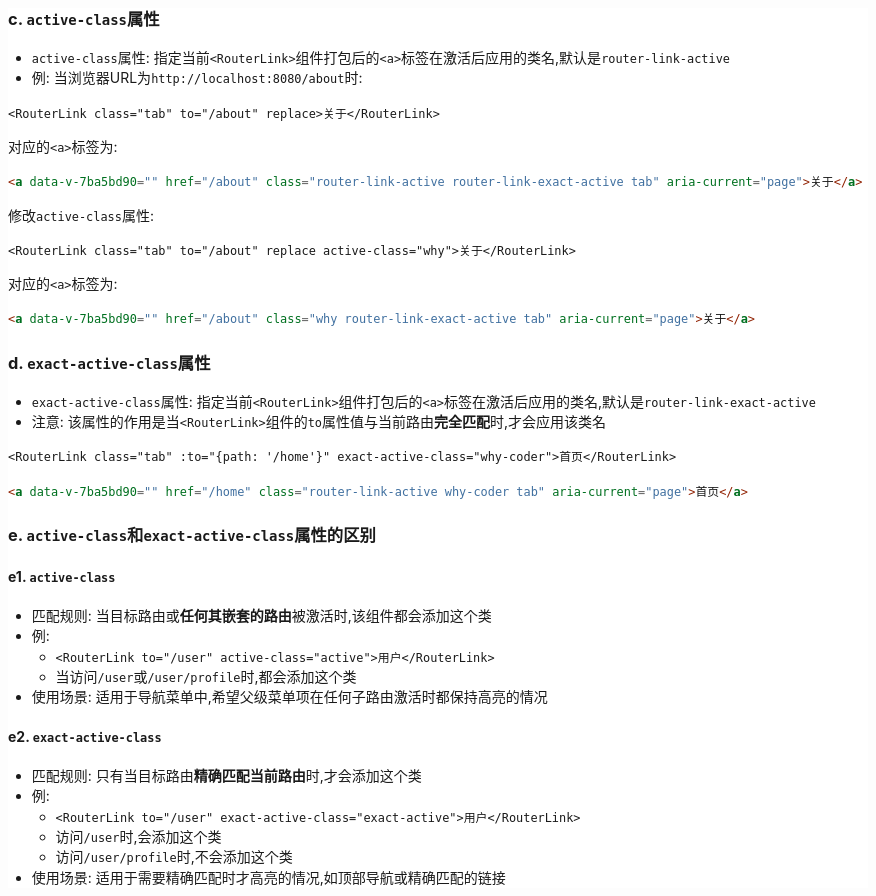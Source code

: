 ### c. `active-class`属性

- `active-class`属性: 指定当前`<RouterLink>`组件打包后的`<a>`标签在激活后应用的类名,默认是`router-link-active`
- 例: 当浏览器URL为` http://localhost:8080/about `时:

```vue
<RouterLink class="tab" to="/about" replace>关于</RouterLink>
```

对应的`<a>`标签为:

```html
<a data-v-7ba5bd90="" href="/about" class="router-link-active router-link-exact-active tab" aria-current="page">关于</a>
```

修改`active-class`属性:

```vue
<RouterLink class="tab" to="/about" replace active-class="why">关于</RouterLink>
```

对应的`<a>`标签为:

```html
<a data-v-7ba5bd90="" href="/about" class="why router-link-exact-active tab" aria-current="page">关于</a>
```

### d. `exact-active-class`属性

- `exact-active-class`属性: 指定当前`<RouterLink>`组件打包后的`<a>`标签在激活后应用的类名,默认是`router-link-exact-active`
- 注意: 该属性的作用是当`<RouterLink>`组件的`to`属性值与当前路由**完全匹配**时,才会应用该类名

```vue
<RouterLink class="tab" :to="{path: '/home'}" exact-active-class="why-coder">首页</RouterLink>
```

```html
<a data-v-7ba5bd90="" href="/home" class="router-link-active why-coder tab" aria-current="page">首页</a>
```

### e. `active-class`和`exact-active-class`属性的区别

#### e1. `active-class`

- 匹配规则: 当目标路由或**任何其嵌套的路由**被激活时,该组件都会添加这个类
- 例: 
  - `<RouterLink to="/user" active-class="active">用户</RouterLink>`
  - 当访问`/user`或`/user/profile`时,都会添加这个类
- 使用场景: 适用于导航菜单中,希望父级菜单项在任何子路由激活时都保持高亮的情况

#### e2. `exact-active-class`

- 匹配规则: 只有当目标路由**精确匹配当前路由**时,才会添加这个类
- 例:
  - `<RouterLink to="/user" exact-active-class="exact-active">用户</RouterLink>`
  - 访问`/user`时,会添加这个类
  - 访问`/user/profile`时,不会添加这个类
- 使用场景: 适用于需要精确匹配时才高亮的情况,如顶部导航或精确匹配的链接
